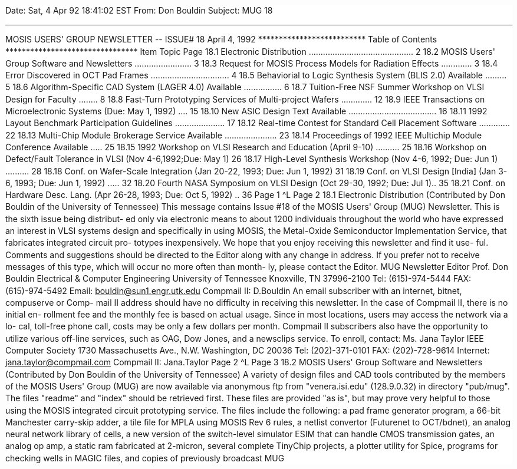 Date: Sat, 4 Apr 92 18:41:02 EST From: Don Bouldin  Subject: MUG 18
*****************************************************************************
MOSIS USERS' GROUP NEWSLETTER -- ISSUE# 18 April 4, 1992
************************** Table of Contents ********************************
Item Topic Page 18.1 Electronic Distribution
............................................ 2 18.2 MOSIS Users' Group
Software and Newsletters ........................ 3 18.3 Request for MOSIS
Process Models for Radiation Effects ............. 3 18.4 Error Discovered in
OCT Pad Frames ................................. 4 18.5 Behaviorial to Logic
Synthesis System (BLIS 2.0) Available ......... 5 18.6 Algorithm-Specific CAD
System (LAGER 4.0) Available ................ 6 18.7 Tuition-Free NSF Summer
Workshop on VLSI Design for Faculty ........ 8 18.8 Fast-Turn Prototyping
Services of Multi-project Wafers ............. 12 18.9 IEEE Transactions on
Microelectronic Systems (Due: May 1, 1992) .... 15 18.10 New ASIC Design Text
Available ..................................... 16 18.11 1992 Layout Benchmark
Participation Guidelines ..................... 17 18.12 Real-time Contest for
Standard Cell Placement Software ............. 22 18.13 Multi-Chip Module
Brokerage Service Available ...................... 23 18.14 Proceedings of
1992 IEEE Multichip Module Conference Available ..... 25 18.15 1992 Workshop
on VLSI Research and Education (April 9-10) .......... 25 18.16 Workshop on
Defect/Fault Tolerance in VLSI (Nov 4-6,1992;Due: May 1) 26 18.17 High-Level
Synthesis Workshop (Nov 4-6, 1992; Due: Jun 1) .......... 28 18.18 Conf. on
Wafer-Scale Integration (Jan 20-22, 1993; Due: Jun 1, 1992) 31 18.19 Conf. on
VLSI Design [India] (Jan 3-6, 1993; Due: Jun 1, 1992) ..... 32 18.20 Fourth
NASA Symposium on VLSI Design (Oct 29-30, 1992; Due: Jul 1).. 35 18.21 Conf.
on Hardware Desc. Lang. (Apr 26-28, 1993; Due: Oct 5, 1992) .. 36 Page 1 ^L
Page 2 18.1 Electronic Distribution (Contributed by Don Bouldin of the
University of Tennessee) This message contains Issue #18 of the MOSIS Users'
Group (MUG) Newsletter. This is the sixth issue being distribut- ed only via
electronic means to about 1200 individuals throughout the world who have
expressed an interest in VLSI systems design and specifically in using MOSIS,
the Metal-Oxide Semiconductor Implementation Service, that fabricates
integrated circuit pro- totypes inexpensively. We hope that you enjoy
receiving this newsletter and find it use- ful. Comments and suggestions
should be directed to the Editor along with any change in address. If you
prefer not to receive messages of this type, which will occur no more often
than month- ly, please contact the Editor. MUG Newsletter Editor Prof. Don
Bouldin Electrical & Computer Engineering University of Tennessee Knoxville,
TN 37996-2100 Tel: (615)-974-5444 FAX: (615)-974-5492 Email:
bouldin@sun1.engr.utk.edu Compmail II: D.Bouldin An email subscriber with an
internet, bitnet, compuserve or Comp- mail II address should have no
difficulty in receiving this newsletter. In the case of Compmail II, there is
no initial en- rollment fee and the monthly fee is based on actual usage.
Since in most locations, users may access the network via a lo- cal, toll-free
phone call, costs may be only a few dollars per month. Compmail II subscribers
also have the opportunity to utilize various off-line services, such as OAG,
Dow Jones, and a newsclips service. To enroll, contact: Ms. Jana Taylor IEEE
Computer Society 1730 Massachusetts Ave., N.W. Washington, DC 20036 Tel:
(202)-371-0101 FAX: (202)-728-9614 Internet: jana.taylor@compmail.com Compmail
II: Jana.Taylor Page 2 ^L Page 3 18.2 MOSIS Users' Group Software and
Newsletters (Contributed by Don Bouldin of the University of Tennessee) A
variety of design files and CAD tools contributed by the members of the MOSIS
Users' Group (MUG) are now available via anonymous ftp from "venera.isi.edu"
(128.9.0.32) in directory "pub/mug". The files "readme" and "index" should be
retrieved first. These files are provided "as is", but may prove very helpful
to those using the MOSIS integrated circuit prototyping service. The files
include the following: a pad frame generator program, a 66-bit Manchester
carry-skip adder, a tile file for MPLA using MOSIS Rev 6 rules, a netlist
convertor (Futurenet to OCT/bdnet), an analog neural network library of cells,
a new version of the switch-level simulator ESIM that can handle CMOS
transmission gates, an analog op amp, a static ram fabricated at 2-micron,
several complete TinyChip projects, a plotter utility for Spice, programs for
checking wells in MAGIC files, and copies of previously broadcast MUG